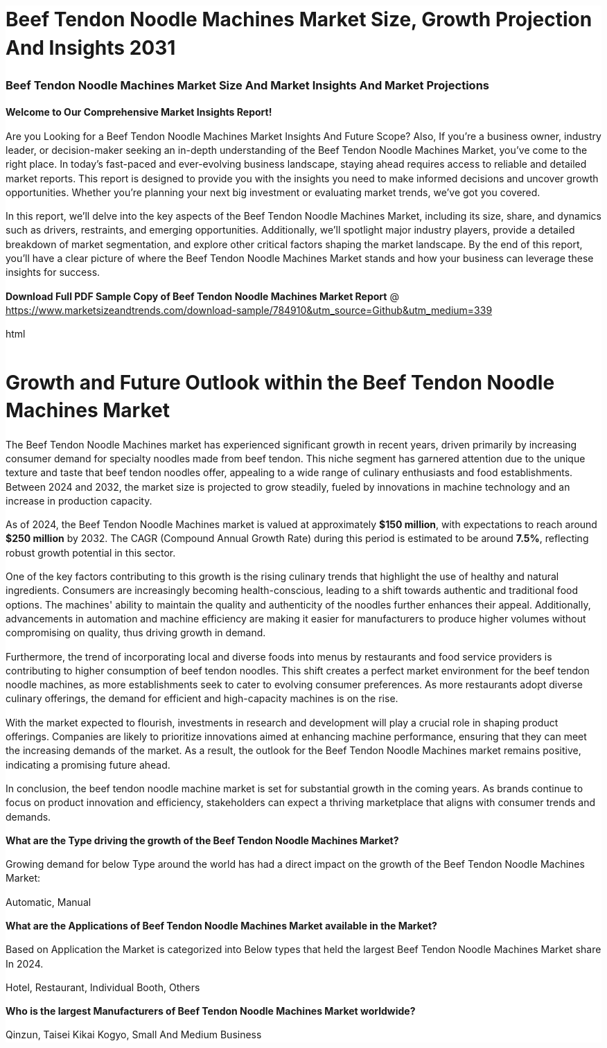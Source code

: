 <h1>Beef Tendon Noodle Machines Market Size, Growth Projection And Insights 2031</h1><div class="" data-test-id=""><h3><span class="">Beef Tendon Noodle Machines Market Size And Market Insights And Market Projections</span></h3></div><div class="" data-test-id=""><p><strong>Welcome to Our Comprehensive Market Insights Report!</strong></p><p>Are you Looking for a Beef Tendon Noodle Machines Market Insights And Future Scope? Also, If you&rsquo;re a business owner, industry leader, or decision-maker seeking an in-depth understanding of the Beef Tendon Noodle Machines Market, you&rsquo;ve come to the right place. In today&rsquo;s fast-paced and ever-evolving business landscape, staying ahead requires access to reliable and detailed market reports. This report is designed to provide you with the insights you need to make informed decisions and uncover growth opportunities. Whether you&rsquo;re planning your next big investment or evaluating market trends, we&rsquo;ve got you covered.</p><p>In this report, we&rsquo;ll delve into the key aspects of the Beef Tendon Noodle Machines Market, including its size, share, and dynamics such as drivers, restraints, and emerging opportunities. Additionally, we&rsquo;ll spotlight major industry players, provide a detailed breakdown of market segmentation, and explore other critical factors shaping the market landscape. By the end of this report, you&rsquo;ll have a clear picture of where the Beef Tendon Noodle Machines Market stands and how your business can leverage these insights for success.</p><p><strong>Download Full PDF Sample Copy of Beef Tendon Noodle Machines Market Report</strong> @ <a href="https://www.marketsizeandtrends.com/download-sample/784910&utm_source=Github&utm_medium=339" target="_blank">https://www.marketsizeandtrends.com/download-sample/784910&utm_source=Github&utm_medium=339</a></p></div><div class="" data-test-id=""><p><span class="">html<!DOCTYPE html><html lang="en"><head> <meta charset="UTF-8"> <meta name="viewport" content="width=device-width, initial-scale=1.0"> <title>Beef Tendon Noodle Machines Market Growth and Outlook</title></head><body><h1>Growth and Future Outlook within the Beef Tendon Noodle Machines Market</h1><p>The Beef Tendon Noodle Machines market has experienced significant growth in recent years, driven primarily by increasing consumer demand for specialty noodles made from beef tendon. This niche segment has garnered attention due to the unique texture and taste that beef tendon noodles offer, appealing to a wide range of culinary enthusiasts and food establishments. Between 2024 and 2032, the market size is projected to grow steadily, fueled by innovations in machine technology and an increase in production capacity.</p><p>As of 2024, the Beef Tendon Noodle Machines market is valued at approximately <strong>$150 million</strong>, with expectations to reach around <strong>$250 million</strong> by 2032. The CAGR (Compound Annual Growth Rate) during this period is estimated to be around <strong>7.5%</strong>, reflecting robust growth potential in this sector.</p><p>One of the key factors contributing to this growth is the rising culinary trends that highlight the use of healthy and natural ingredients. Consumers are increasingly becoming health-conscious, leading to a shift towards authentic and traditional food options. The machines' ability to maintain the quality and authenticity of the noodles further enhances their appeal. Additionally, advancements in automation and machine efficiency are making it easier for manufacturers to produce higher volumes without compromising on quality, thus driving growth in demand.</p><p>Furthermore, the trend of incorporating local and diverse foods into menus by restaurants and food service providers is contributing to higher consumption of beef tendon noodles. This shift creates a perfect market environment for the beef tendon noodle machines, as more establishments seek to cater to evolving consumer preferences. As more restaurants adopt diverse culinary offerings, the demand for efficient and high-capacity machines is on the rise.</p><p>With the market expected to flourish, investments in research and development will play a crucial role in shaping product offerings. Companies are likely to prioritize innovations aimed at enhancing machine performance, ensuring that they can meet the increasing demands of the market. As a result, the outlook for the Beef Tendon Noodle Machines market remains positive, indicating a promising future ahead.</p><p><strong></strong></p><p>In conclusion, the beef tendon noodle machine market is set for substantial growth in the coming years. As brands continue to focus on product innovation and efficiency, stakeholders can expect a thriving marketplace that aligns with consumer trends and demands.</p></body></html></span></p><p><strong><span class="">What are the&nbsp;Type driving the growth of the Beef Tendon Noodle Machines Market?</span></strong></p></div><div class="" data-test-id=""><p><span class="">Growing demand for below Type around the world has had a direct impact on the growth of the Beef Tendon Noodle Machines Market:</span></p></div><div class="" data-test-id=""><p>Automatic, Manual</p><p><span class=""><strong>What are the&nbsp;Applications&nbsp;of Beef Tendon Noodle Machines Market available in the Market?</strong></span></p></div><div class="" data-test-id=""><p><span class="">Based on Application the Market is categorized into Below types that held the largest Beef Tendon Noodle Machines Market share In 2024.</span></p></div><div class="" data-test-id=""><p><span class="">Hotel, Restaurant, Individual Booth, Others</span></p><p><span class=""><strong>Who is the largest Manufacturers of Beef Tendon Noodle Machines Market worldwide?</strong></span></p></div><div class="" data-test-id=""><p><span class="">Qinzun, Taisei Kikai Kogyo, Small And Medium Business